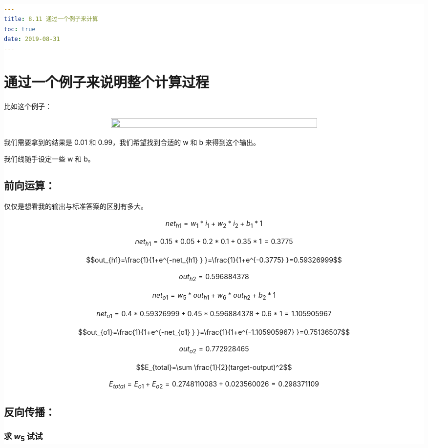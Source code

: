 ```yaml
---
title: 8.11 通过一个例子来计算
toc: true
date: 2019-08-31
---
```


# 通过一个例子来说明整个计算过程


比如这个例子：


<p align="center">
    <img width="70%" height="70%" src="http://images.iterate.site/blog/image/180728/m36elkAf87.png?imageslim">
</p>


我们需要拿到的结果是 0.01 和 0.99，我们希望找到合适的 w 和 b 来得到这个输出。

我们线随手设定一些 w 和 b。


## 前向运算：


仅仅是想看我的输出与标准答案的区别有多大。

$$net_{h1}=w_1*i_1+w_2*i_2+b_1*1$$

$$net_{h1}=0.15*0.05+0.2*0.1+0.35*1=0.3775$$

$$out_{h1}=\frac{1}{1+e^{-net_{h1} } }=\frac{1}{1+e^{-0.3775} }=0.59326999$$

$$out_{h2}=0.596884378$$



$$net_{o1}=w_5*out_{h1}+w_6*out_{h2}+b_2*1$$

$$net_{o1}=0.4*0.59326999+0.45*0.596884378+0.6*1=1.105905967$$

$$out_{o1}=\frac{1}{1+e^{-net_{o1} } }=\frac{1}{1+e^{-1.105905967} }=0.75136507$$

$$out_{o2}=0.772928465$$



$$E_{total}=\sum \frac{1}{2}(target-output)^2$$

$$E_{total}=E_{o1}+E_{o2}=0.2748110083+0.023560026=0.298371109$$


## 反向传播：




### 求 $w_5$ 试试

